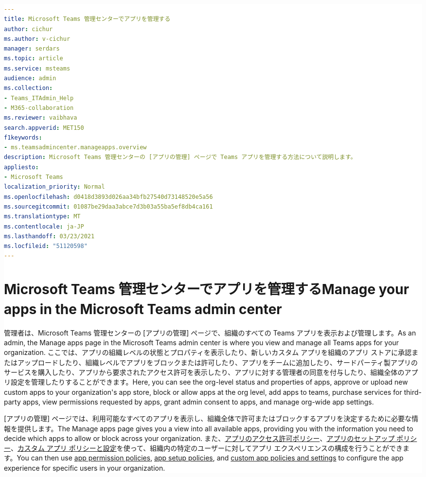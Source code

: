 ```yaml
---
title: Microsoft Teams 管理センターでアプリを管理する
author: cichur
ms.author: v-cichur
manager: serdars
ms.topic: article
ms.service: msteams
audience: admin
ms.collection:
- Teams_ITAdmin_Help
- M365-collaboration
ms.reviewer: vaibhava
search.appverid: MET150
f1keywords:
- ms.teamsadmincenter.manageapps.overview
description: Microsoft Teams 管理センターの [アプリの管理] ページで Teams アプリを管理する方法について説明します。
appliesto:
- Microsoft Teams
localization_priority: Normal
ms.openlocfilehash: d0418d3893d026aa34bfb27540d73148520e5a56
ms.sourcegitcommit: 01087be29daa3abce7d3b03a55ba5ef8db4ca161
ms.translationtype: MT
ms.contentlocale: ja-JP
ms.lasthandoff: 03/23/2021
ms.locfileid: "51120598"
---
```

<a name="manage-your-apps-in-the-microsoft-teams-admin-center"></a><span data-ttu-id="21b8a-103">Microsoft Teams 管理センターでアプリを管理する</span><span class="sxs-lookup"><span data-stu-id="21b8a-103">Manage your apps in the Microsoft Teams admin center</span></span>
======================================================

<span data-ttu-id="21b8a-104">管理者は、Microsoft Teams 管理センターの [アプリの管理] ページで、組織のすべての Teams アプリを表示および管理します。</span><span class="sxs-lookup"><span data-stu-id="21b8a-104">As an admin, the Manage apps page in the Microsoft Teams admin center is where you view and manage all Teams apps for your organization.</span></span> <span data-ttu-id="21b8a-105">ここでは、アプリの組織レベルの状態とプロパティを表示したり、新しいカスタム アプリを組織のアプリ ストアに承認またはアップロードしたり、組織レベルでアプリをブロックまたは許可したり、アプリをチームに追加したり、サードパーティ製アプリのサービスを購入したり、アプリから要求されたアクセス許可を表示したり、アプリに対する管理者の同意を付与したり、組織全体のアプリ設定を管理したりすることができます。</span><span class="sxs-lookup"><span data-stu-id="21b8a-105">Here, you can see the org-level status and properties of apps, approve or upload new custom apps to your organization's app store, block or allow apps at the org level, add apps to teams, purchase services for third-party apps, view permissions requested by apps, grant admin consent to apps, and manage org-wide app settings.</span></span>

<span data-ttu-id="21b8a-106">[アプリの管理] ページでは、利用可能なすべてのアプリを表示し、組織全体で許可またはブロックするアプリを決定するために必要な情報を提供します。</span><span class="sxs-lookup"><span data-stu-id="21b8a-106">The Manage apps page gives you a view into all available apps, providing you with the information you need to decide which apps to allow or block across your organization.</span></span> <span data-ttu-id="21b8a-107">また、[アプリのアクセス許可ポリシー](teams-app-permission-policies.md)、[アプリのセットアップ ポリシー](teams-app-setup-policies.md)、[カスタム アプリ ポリシーと設定](teams-custom-app-policies-and-settings.md)を使って、組織内の特定のユーザーに対してアプリ エクスペリエンスの構成を行うことができます。</span><span class="sxs-lookup"><span data-stu-id="21b8a-107">You can then use [app permission policies](teams-app-permission-policies.md), [app setup policies](teams-app-setup-policies.md), and [custom app policies and settings](teams-custom-app-policies-and-settings.md) to configure the app experience for specific users in your organization.</span></span>
